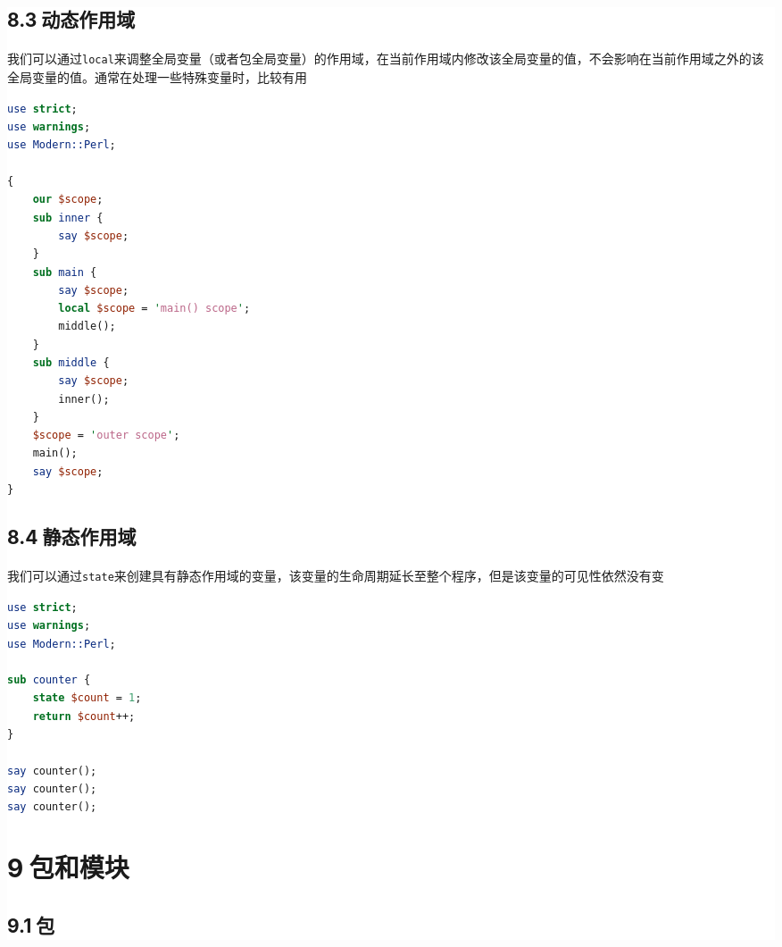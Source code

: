## 8.3 动态作用域

我们可以通过`local`来调整全局变量（或者包全局变量）的作用域，在当前作用域内修改该全局变量的值，不会影响在当前作用域之外的该全局变量的值。通常在处理一些特殊变量时，比较有用

```perl
use strict;
use warnings;
use Modern::Perl;

{
    our $scope;
    sub inner {
        say $scope;
    }
    sub main {
        say $scope;
        local $scope = 'main() scope';
        middle();
    }
    sub middle {
        say $scope;
        inner();
    }
    $scope = 'outer scope';
    main();
    say $scope;
}
```

## 8.4 静态作用域

我们可以通过`state`来创建具有静态作用域的变量，该变量的生命周期延长至整个程序，但是该变量的可见性依然没有变

```perl
use strict;
use warnings;
use Modern::Perl;

sub counter {
    state $count = 1;
    return $count++;
}

say counter();
say counter();
say counter();
```

# 9 包和模块

## 9.1 包
